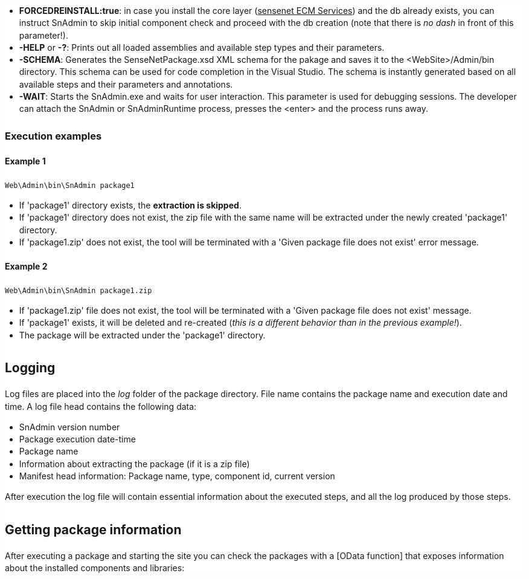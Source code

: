- **FORCEDREINSTALL:true**: in case you install the core layer ([sensenet ECM Services](https://github.com/SenseNet/sensenet)) and the db already exists, you can instruct SnAdmin to skip initial component check and proceed with the db creation (note that there is *no dash* in front of this parameter!).
- **-HELP** or **-?**: Prints out all loaded assemblies and available step types and their parameters.
- **-SCHEMA**: Generates the SenseNetPackage.xsd XML schema for the pakage and saves it to the &lt;WebSite>/Admin/bin directory. This schema can be used for code completion in the Visual Studio. The schema is instantly generated based on all available steps and their parameters and annotations.
- **-WAIT**: Starts the SnAdmin.exe and waits for user interaction. This parameter is used for debugging sessions. The developer can attach the SnAdmin or SnAdminRuntime process, presses the &lt;enter> and the process runs away.

### Execution examples
#### Example 1

``` text
Web\Admin\bin\SnAdmin package1
```
- If 'package1' directory exists, the **extraction is skipped**.
- If 'package1' directory does not exist, the zip file with the same name will be extracted under the newly created 'package1' directory.
- If 'package1.zip' does not exist, the tool will be terminated with a 'Given package file does not exist' error message.

#### Example 2

``` text
Web\Admin\bin\SnAdmin package1.zip
```
- If 'package1.zip' file does not exist, the tool will be terminated with a 'Given package file does not exist' message.
-   If 'package1' exists, it will be deleted and re-created (*this is a different behavior than in the previous example!*).
- The package will be extracted under the 'package1' directory.

## Logging
Log files are placed into the *log* folder of the package directory. File name contains the package name and execution date and time. A log file head contains the following data:
- SnAdmin version number
- Package execution date-time
- Package name
- Information about extracting the package (if it is a zip file)
- Manifest head information: Package name, type, component id, current version

After execution the log file will contain essential information about the executed steps, and all the log produced by those steps.

## Getting package information
After executing a package and starting the site you can check the packages with a [OData function] that exposes information about the installed components and libraries:
